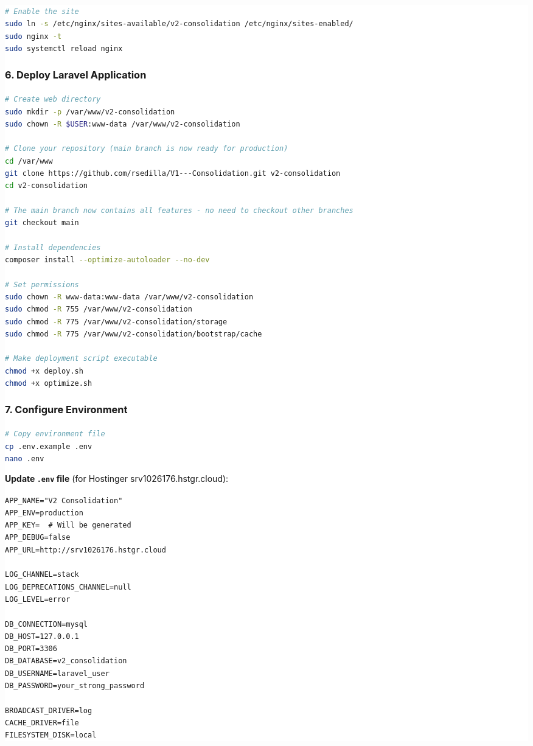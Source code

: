 ```bash
# Enable the site
sudo ln -s /etc/nginx/sites-available/v2-consolidation /etc/nginx/sites-enabled/
sudo nginx -t
sudo systemctl reload nginx
```

### 6. Deploy Laravel Application

```bash
# Create web directory
sudo mkdir -p /var/www/v2-consolidation
sudo chown -R $USER:www-data /var/www/v2-consolidation

# Clone your repository (main branch is now ready for production)
cd /var/www
git clone https://github.com/rsedilla/V1---Consolidation.git v2-consolidation
cd v2-consolidation

# The main branch now contains all features - no need to checkout other branches
git checkout main

# Install dependencies
composer install --optimize-autoloader --no-dev

# Set permissions
sudo chown -R www-data:www-data /var/www/v2-consolidation
sudo chmod -R 755 /var/www/v2-consolidation
sudo chmod -R 775 /var/www/v2-consolidation/storage
sudo chmod -R 775 /var/www/v2-consolidation/bootstrap/cache

# Make deployment script executable
chmod +x deploy.sh
chmod +x optimize.sh
```

### 7. Configure Environment

```bash
# Copy environment file
cp .env.example .env
nano .env
```

**Update `.env` file** (for Hostinger srv1026176.hstgr.cloud):
```env
APP_NAME="V2 Consolidation"
APP_ENV=production
APP_KEY=  # Will be generated
APP_DEBUG=false
APP_URL=http://srv1026176.hstgr.cloud

LOG_CHANNEL=stack
LOG_DEPRECATIONS_CHANNEL=null
LOG_LEVEL=error

DB_CONNECTION=mysql
DB_HOST=127.0.0.1
DB_PORT=3306
DB_DATABASE=v2_consolidation
DB_USERNAME=laravel_user
DB_PASSWORD=your_strong_password

BROADCAST_DRIVER=log
CACHE_DRIVER=file
FILESYSTEM_DISK=local
```